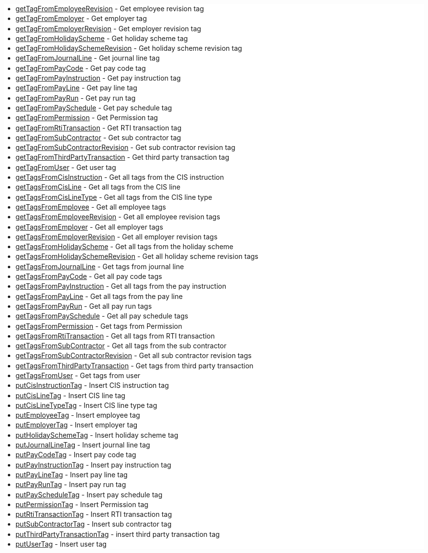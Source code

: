 * [getTagFromEmployeeRevision](#gettagfromemployeerevision) - Get employee revision tag
* [getTagFromEmployer](#gettagfromemployer) - Get employer tag
* [getTagFromEmployerRevision](#gettagfromemployerrevision) - Get employer revision tag
* [getTagFromHolidayScheme](#gettagfromholidayscheme) - Get holiday scheme tag
* [getTagFromHolidaySchemeRevision](#gettagfromholidayschemerevision) - Get holiday scheme revision tag
* [getTagFromJournalLine](#gettagfromjournalline) - Get journal line tag
* [getTagFromPayCode](#gettagfrompaycode) - Get pay code tag
* [getTagFromPayInstruction](#gettagfrompayinstruction) - Get pay instruction tag
* [getTagFromPayLine](#gettagfrompayline) - Get pay line tag
* [getTagFromPayRun](#gettagfrompayrun) - Get pay run tag
* [getTagFromPaySchedule](#gettagfrompayschedule) - Get pay schedule tag
* [getTagFromPermission](#gettagfrompermission) - Get Permission tag
* [getTagFromRtiTransaction](#gettagfromrtitransaction) - Get RTI transaction tag
* [getTagFromSubContractor](#gettagfromsubcontractor) - Get sub contractor tag
* [getTagFromSubContractorRevision](#gettagfromsubcontractorrevision) - Get sub contractor revision tag
* [getTagFromThirdPartyTransaction](#gettagfromthirdpartytransaction) - Get third party transaction tag
* [getTagFromUser](#gettagfromuser) - Get user tag
* [getTagsFromCisInstruction](#gettagsfromcisinstruction) - Get all tags from the CIS instruction
* [getTagsFromCisLine](#gettagsfromcisline) - Get all tags from the CIS line
* [getTagsFromCisLineType](#gettagsfromcislinetype) - Get all tags from the CIS line type
* [getTagsFromEmployee](#gettagsfromemployee) - Get all employee tags
* [getTagsFromEmployeeRevision](#gettagsfromemployeerevision) - Get all employee revision tags
* [getTagsFromEmployer](#gettagsfromemployer) - Get all employer tags
* [getTagsFromEmployerRevision](#gettagsfromemployerrevision) - Get all employer revision tags
* [getTagsFromHolidayScheme](#gettagsfromholidayscheme) - Get all tags from the holiday scheme
* [getTagsFromHolidaySchemeRevision](#gettagsfromholidayschemerevision) - Get all holiday scheme revision tags
* [getTagsFromJournalLine](#gettagsfromjournalline) - Get tags from journal line
* [getTagsFromPayCode](#gettagsfrompaycode) - Get all pay code tags
* [getTagsFromPayInstruction](#gettagsfrompayinstruction) - Get all tags from the pay instruction
* [getTagsFromPayLine](#gettagsfrompayline) - Get all tags from the pay line
* [getTagsFromPayRun](#gettagsfrompayrun) - Get all pay run tags
* [getTagsFromPaySchedule](#gettagsfrompayschedule) - Get all pay schedule tags
* [getTagsFromPermission](#gettagsfrompermission) - Get tags from Permission
* [getTagsFromRtiTransaction](#gettagsfromrtitransaction) - Get all tags from RTI transaction
* [getTagsFromSubContractor](#gettagsfromsubcontractor) - Get all tags from the sub contractor
* [getTagsFromSubContractorRevision](#gettagsfromsubcontractorrevision) - Get all sub contractor revision tags
* [getTagsFromThirdPartyTransaction](#gettagsfromthirdpartytransaction) - Get tags from third party transaction
* [getTagsFromUser](#gettagsfromuser) - Get tags from user
* [putCisInstructionTag](#putcisinstructiontag) - Insert CIS instruction tag
* [putCisLineTag](#putcislinetag) - Insert CIS line tag
* [putCisLineTypeTag](#putcislinetypetag) - Insert CIS line type tag
* [putEmployeeTag](#putemployeetag) - Insert employee tag
* [putEmployerTag](#putemployertag) - Insert employer tag
* [putHolidaySchemeTag](#putholidayschemetag) - Insert holiday scheme tag
* [putJournalLineTag](#putjournallinetag) - Insert journal line tag
* [putPayCodeTag](#putpaycodetag) - Insert pay code tag
* [putPayInstructionTag](#putpayinstructiontag) - Insert pay instruction tag
* [putPayLineTag](#putpaylinetag) - Insert pay line tag
* [putPayRunTag](#putpayruntag) - Insert pay run tag
* [putPayScheduleTag](#putpayscheduletag) - Insert pay schedule tag
* [putPermissionTag](#putpermissiontag) - Insert Permission tag
* [putRtiTransactionTag](#putrtitransactiontag) - Insert RTI transaction tag
* [putSubContractorTag](#putsubcontractortag) - Insert sub contractor tag
* [putThirdPartyTransactionTag](#putthirdpartytransactiontag) - insert third party transaction tag
* [putUserTag](#putusertag) - Insert user tag
